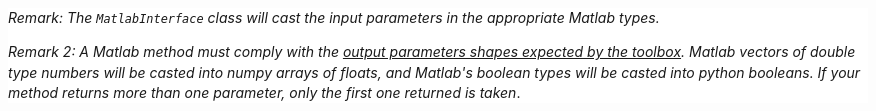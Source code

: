 *Remark: The ```MatlabInterface``` class will cast the input parameters in the appropriate Matlab types.*

*Remark 2: A Matlab method must comply with the [output parameters shapes expected by the toolbox](#benchmarking-your-own-method). Matlab vectors of double type numbers will be casted into numpy arrays of floats, and Matlab's boolean types will be casted into python booleans. If your method returns more than one parameter, only the first one returned is taken*.
